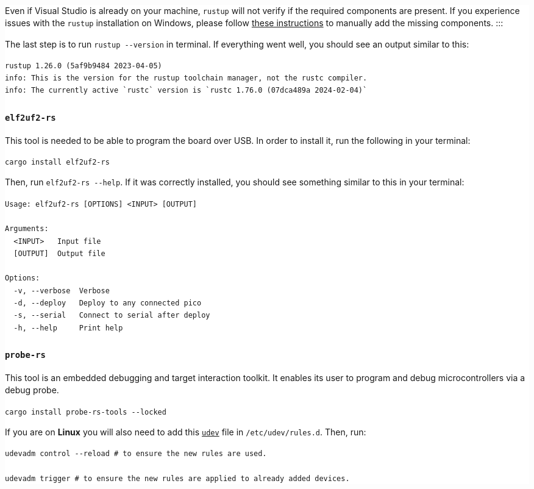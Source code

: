 Even if Visual Studio is already on your machine, `rustup` will not verify if the required components are present. If you experience issues with the `rustup` installation on Windows, please follow [these instructions](https://rust-lang.github.io/rustup/installation/windows-msvc.html#installing-only-the-required-components-optional) to manually add the missing components.
:::

The last step is to run `rustup --version` in terminal. If everything went well, you should see an output similar to this:

```shell
rustup 1.26.0 (5af9b9484 2023-04-05)
info: This is the version for the rustup toolchain manager, not the rustc compiler.
info: The currently active `rustc` version is `rustc 1.76.0 (07dca489a 2024-02-04)`
```

### `elf2uf2-rs`

This tool is needed to be able to program the board over USB. In order to install it, run the following in your terminal:

```shell
cargo install elf2uf2-rs
```

Then, run `elf2uf2-rs --help`. If it was correctly installed, you should see something similar to this in your terminal:

```shell
Usage: elf2uf2-rs [OPTIONS] <INPUT> [OUTPUT]

Arguments:
  <INPUT>   Input file
  [OUTPUT]  Output file

Options:
  -v, --verbose  Verbose
  -d, --deploy   Deploy to any connected pico
  -s, --serial   Connect to serial after deploy
  -h, --help     Print help
```

### `probe-rs`

This tool is an embedded debugging and target interaction toolkit. It enables its user to program and debug microcontrollers via a debug probe.

```shell
cargo install probe-rs-tools --locked
```

If you are on **Linux** you will also need to add this [`udev`](https://probe.rs/files/69-probe-rs.rules) file in `/etc/udev/rules.d`. Then, run:

```shell
udevadm control --reload # to ensure the new rules are used.

udevadm trigger # to ensure the new rules are applied to already added devices.
```
